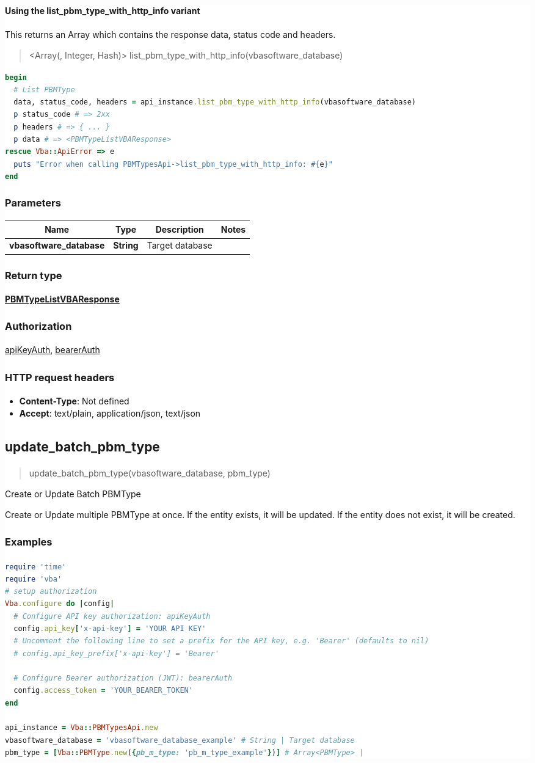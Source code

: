 #### Using the list_pbm_type_with_http_info variant

This returns an Array which contains the response data, status code and headers.

> <Array(<PBMTypeListVBAResponse>, Integer, Hash)> list_pbm_type_with_http_info(vbasoftware_database)

```ruby
begin
  # List PBMType
  data, status_code, headers = api_instance.list_pbm_type_with_http_info(vbasoftware_database)
  p status_code # => 2xx
  p headers # => { ... }
  p data # => <PBMTypeListVBAResponse>
rescue Vba::ApiError => e
  puts "Error when calling PBMTypesApi->list_pbm_type_with_http_info: #{e}"
end
```

### Parameters

| Name | Type | Description | Notes |
| ---- | ---- | ----------- | ----- |
| **vbasoftware_database** | **String** | Target database |  |

### Return type

[**PBMTypeListVBAResponse**](PBMTypeListVBAResponse.md)

### Authorization

[apiKeyAuth](../README.md#apiKeyAuth), [bearerAuth](../README.md#bearerAuth)

### HTTP request headers

- **Content-Type**: Not defined
- **Accept**: text/plain, application/json, text/json


## update_batch_pbm_type

> <MultiCodeResponseListVBAResponse> update_batch_pbm_type(vbasoftware_database, pbm_type)

Create or Update Batch PBMType

Create or Update multiple PBMType at once.  If the entity exists, it will be updated.  If the entity does not exist, it will be created.

### Examples

```ruby
require 'time'
require 'vba'
# setup authorization
Vba.configure do |config|
  # Configure API key authorization: apiKeyAuth
  config.api_key['x-api-key'] = 'YOUR API KEY'
  # Uncomment the following line to set a prefix for the API key, e.g. 'Bearer' (defaults to nil)
  # config.api_key_prefix['x-api-key'] = 'Bearer'

  # Configure Bearer authorization (JWT): bearerAuth
  config.access_token = 'YOUR_BEARER_TOKEN'
end

api_instance = Vba::PBMTypesApi.new
vbasoftware_database = 'vbasoftware_database_example' # String | Target database
pbm_type = [Vba::PBMType.new({pb_m_type: 'pb_m_type_example'})] # Array<PBMType> | 
```